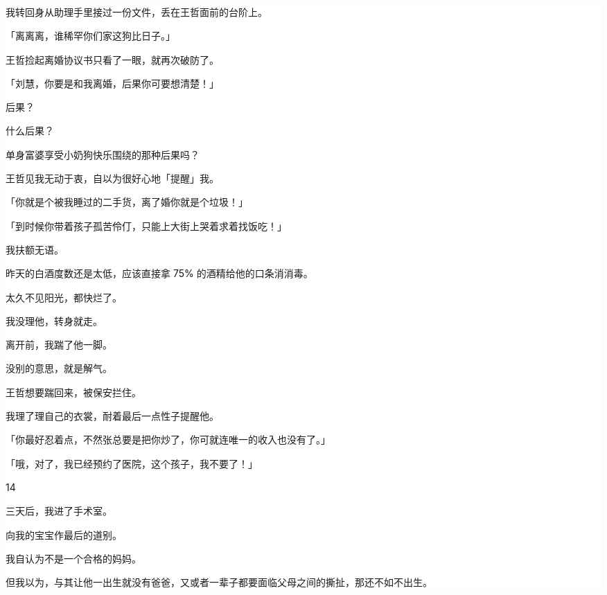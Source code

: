 我转回身从助理手里接过一份文件，丢在王哲面前的台阶上。


「离离离，谁稀罕你们家这狗比日子。」


王哲捡起离婚协议书只看了一眼，就再次破防了。


「刘慧，你要是和我离婚，后果你可要想清楚！」


后果？


什么后果？


单身富婆享受小奶狗快乐围绕的那种后果吗？


王哲见我无动于衷，自以为很好心地「提醒」我。


「你就是个被我睡过的二手货，离了婚你就是个垃圾！」


「到时候你带着孩子孤苦伶仃，只能上大街上哭着求着找饭吃！」


我扶额无语。


昨天的白酒度数还是太低，应该直接拿 75% 的酒精给他的口条消消毒。


太久不见阳光，都快烂了。


我没理他，转身就走。


离开前，我踹了他一脚。


没别的意思，就是解气。


王哲想要踹回来，被保安拦住。


我理了理自己的衣裳，耐着最后一点性子提醒他。


「你最好忍着点，不然张总要是把你炒了，你可就连唯一的收入也没有了。」


「哦，对了，我已经预约了医院，这个孩子，我不要了！」


14


三天后，我进了手术室。


向我的宝宝作最后的道别。


我自认为不是一个合格的妈妈。


但我以为，与其让他一出生就没有爸爸，又或者一辈子都要面临父母之间的撕扯，那还不如不出生。
